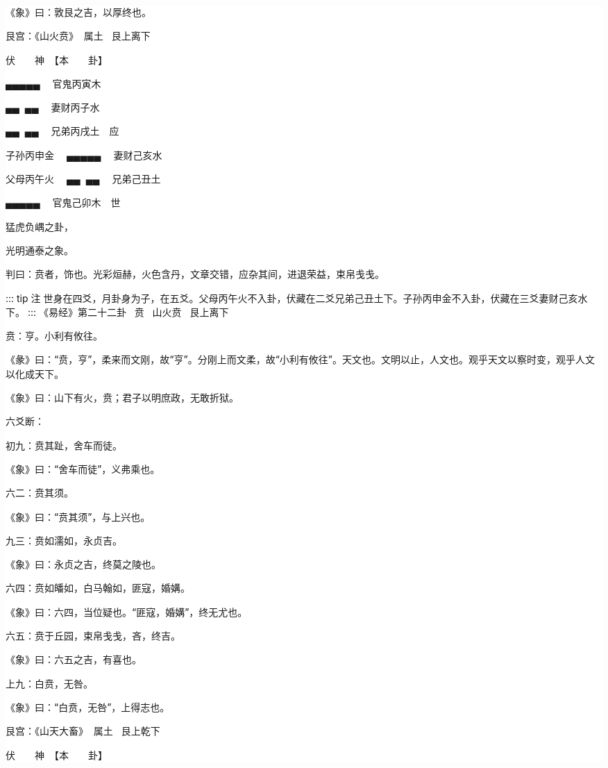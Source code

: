 《象》曰：敦艮之吉，以厚终也。

艮宫：《山火贲》  属土   艮上离下

伏　　神　【本　　卦】

▄▄▄▄▄ 　官鬼丙寅木

▄▄  ▄▄ 　妻财丙子水

▄▄  ▄▄ 　兄弟丙戌土　应

子孙丙申金　 ▄▄▄▄▄ 　妻财己亥水

父母丙午火　 ▄▄  ▄▄ 　兄弟己丑土

▄▄▄▄▄ 　官鬼己卯木　世

猛虎负嵎之卦，

光明通泰之象。

判曰：贲者，饰也。光彩烜赫，火色含丹，文章交错，应杂其间，进退荣益，束帛戋戋。

::: tip 注
世身在四爻，月卦身为子，在五爻。父母丙午火不入卦，伏藏在二爻兄弟己丑土下。子孙丙申金不入卦，伏藏在三爻妻财己亥水下。
:::
《易经》第二十二卦   贲   山火贲   艮上离下

贲：亨。小利有攸往。

《彖》曰：“贲，亨”，柔来而文刚，故“亨”。分刚上而文柔，故“小利有攸往”。天文也。文明以止，人文也。观乎天文以察时变，观乎人文以化成天下。

《象》曰：山下有火，贲；君子以明庶政，无敢折狱。

六爻断：

初九：贲其趾，舍车而徒。

《象》曰：“舍车而徒”，义弗乘也。

六二：贲其须。

《象》曰：“贲其须”，与上兴也。

九三：贲如濡如，永贞吉。

《象》曰：永贞之吉，终莫之陵也。

六四：贲如皤如，白马翰如，匪寇，婚媾。

《象》曰：六四，当位疑也。“匪寇，婚媾”，终无尤也。

六五：贲于丘园，束帛戋戋，吝，终吉。

《象》曰：六五之吉，有喜也。

上九：白贲，无咎。

《象》曰：“白贲，无咎”，上得志也。

艮宫：《山天大畜》  属土   艮上乾下

伏　　神　【本　　卦】
